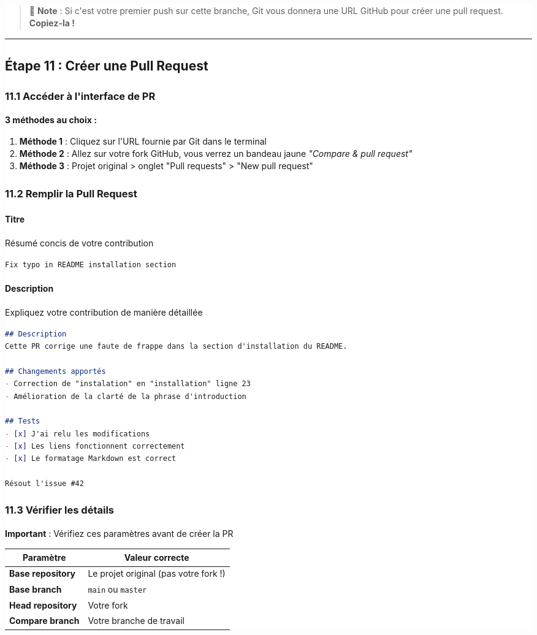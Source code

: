 > 📝 **Note** : Si c'est votre premier push sur cette branche, Git vous donnera une URL GitHub pour créer une pull request. **Copiez-la !**

---

## Étape 11 : Créer une Pull Request

### 11.1 Accéder à l'interface de PR

**3 méthodes au choix :**

1. **Méthode 1** : Cliquez sur l'URL fournie par Git dans le terminal
2. **Méthode 2** : Allez sur votre fork GitHub, vous verrez un bandeau jaune *"Compare & pull request"*
3. **Méthode 3** : Projet original > onglet "Pull requests" > "New pull request"

### 11.2 Remplir la Pull Request

#### Titre
Résumé concis de votre contribution
```
Fix typo in README installation section
```

#### Description
Expliquez votre contribution de manière détaillée

```markdown
## Description
Cette PR corrige une faute de frappe dans la section d'installation du README.

## Changements apportés
- Correction de "instalation" en "installation" ligne 23
- Amélioration de la clarté de la phrase d'introduction

## Tests  
- [x] J'ai relu les modifications
- [x] Les liens fonctionnent correctement
- [x] Le formatage Markdown est correct

Résout l'issue #42
```

### 11.3 Vérifier les détails

**Important** : Vérifiez ces paramètres avant de créer la PR

| Paramètre | Valeur correcte |
|-----------|----------------|
| **Base repository** | Le projet original (pas votre fork !) |
| **Base branch** | `main` ou `master` |
| **Head repository** | Votre fork |
| **Compare branch** | Votre branche de travail |
